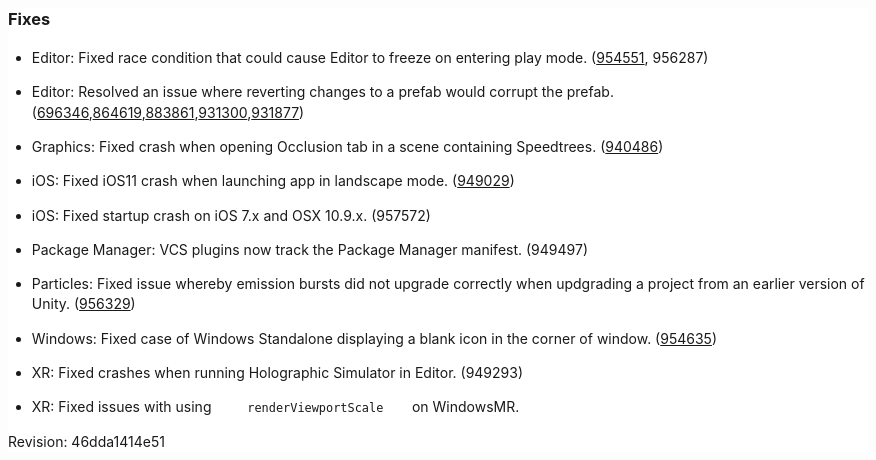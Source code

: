 ### Fixes

-   Editor: Fixed race condition that could cause Editor to freeze on entering play mode. ([954551](https://issuetracker.unity3d.com/issues/unity-sometimes-deadlocks-when-entering-play-mode-due-to-a-race-condition-in-persistentmanager), 956287)

-   Editor: Resolved an issue where reverting changes to a prefab would corrupt the prefab. ([696346](https://issuetracker.unity3d.com/issues/reverted-prefab-objects-cannot-be-removed-by-undo-function),[864619](https://issuetracker.unity3d.com/issues/reverting-model-back-to-a-prefab-and-then-undoing-these-changes-creates-an-additional-broken-non-prefab-object),[883861](https://issuetracker.unity3d.com/issues/roottransform-equals-null-assert-followed-by-a-crash-when-undoing-slash-redoing),[931300](https://issuetracker.unity3d.com/issues/argumentnullexception-is-shown-when-reverting-the-prefab-instance),[931877](https://issuetracker.unity3d.com/issues/unity-crashes-when-deleting-prefab-clone-after-prefab-revert))

-   Graphics: Fixed crash when opening Occlusion tab in a scene containing Speedtrees. ([940486](https://issuetracker.unity3d.com/issues/regression-windows-crash-in-quadtreenode-preparebuffers-when-opening-occlusion-tab-in-a-scene-with-occluded-speedtrees))

-   iOS: Fixed iOS11 crash when launching app in landscape mode. ([949029](https://issuetracker.unity3d.com/issues/ios-arkit-arkit-builds-crash-in-unity-2017-dot-2-when-launched-in-landscape-mode))

-   iOS: Fixed startup crash on iOS 7.x and OSX 10.9.x. (957572)

-   Package Manager: VCS plugins now track the Package Manager manifest. (949497)

-   Particles: Fixed issue whereby emission bursts did not upgrade correctly when updgrading a project from an earlier version of Unity. ([956329](https://issuetracker.unity3d.com/issues/emission-min-slash-max-bursts-dont-upgrade-properly-to-random-between-two-constants))

-   Windows: Fixed case of Windows Standalone displaying a blank icon in the corner of window. ([954635](https://issuetracker.unity3d.com/issues/windows-standalone-game-window-has-blank-icon))

-   XR: Fixed crashes when running Holographic Simulator in Editor. (949293)

-   XR: Fixed issues with using`      renderViewportScale     `on WindowsMR.

Revision: 46dda1414e51
